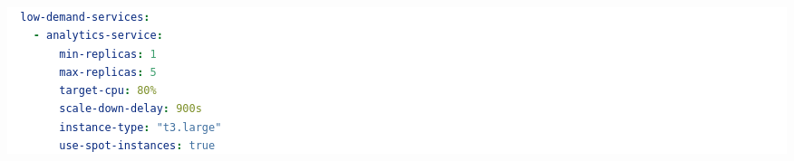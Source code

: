 ```yaml
  low-demand-services:
    - analytics-service:
        min-replicas: 1
        max-replicas: 5
        target-cpu: 80%
        scale-down-delay: 900s
        instance-type: "t3.large"
        use-spot-instances: true

